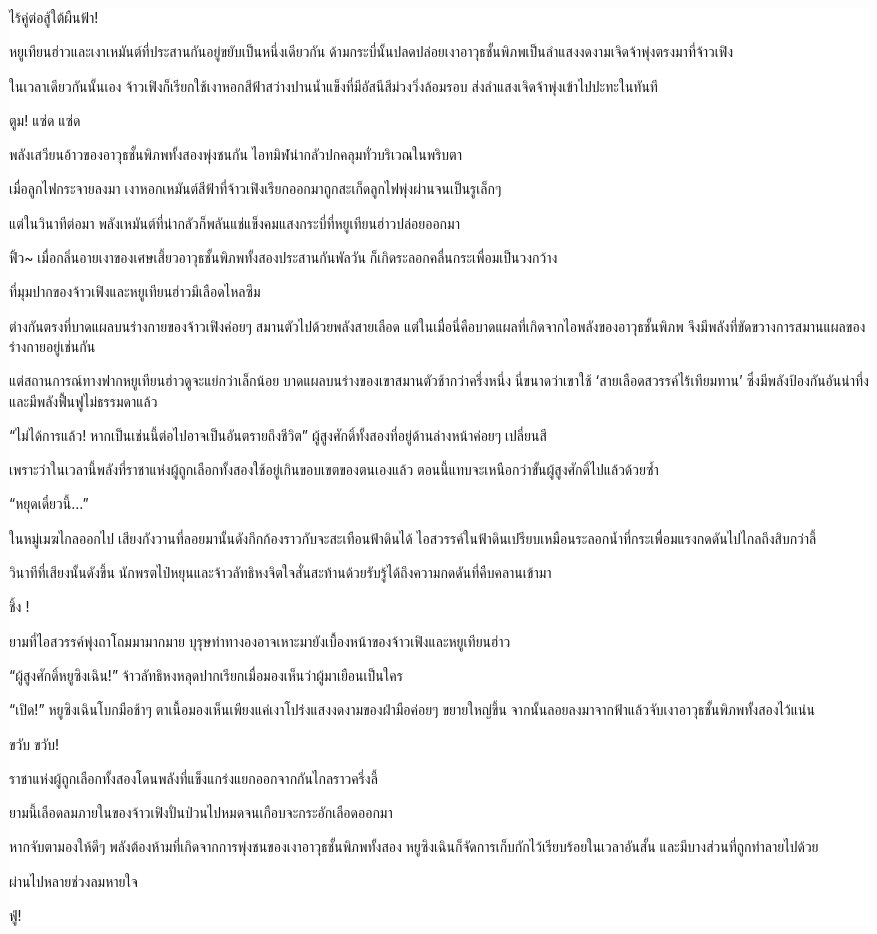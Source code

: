 ไร้คู่ต่อสู้ใต้ผืนฟ้า!

หยูเทียนฮ่าวและเงาเหมันต์ที่ประสานกันอยู่ขยับเป็นหนึ่งเดียวกัน ด้ามกระบี่นั้นปลดปล่อยเงาอาวุธชั้นพิภพเป็นลำแสงงดงามเจิดจ้าพุ่งตรงมาที่จ้าวเฟิง

ในเวลาเดียวกันนั้นเอง จ้าวเฟิงก็เรียกใช้เงาหอกสีฟ้าสว่างปานน้ำแข็งที่มีอัสนีสีม่วงวิ่งล้อมรอบ ส่งลำแสงเจิดจ้าพุ่งเข้าไปปะทะในทันที

ตูม! แซ่ด แซ่ด

พลังเสวียนอ้าวของอาวุธชั้นพิภพทั้งสองพุ่งชนกัน ไอทมิฬน่ากลัวปกคลุมทั่วบริเวณในพริบตา

เมื่อลูกไฟกระจายลงมา เงาหอกเหมันต์สีฟ้าที่จ้าวเฟิงเรียกออกมาถูกสะเก็ดลูกไฟพุ่งผ่านจนเป็นรูเล็กๆ

แต่ในวินาทีต่อมา พลังเหมันต์ที่น่ากลัวก็พลันแช่แข็งคมแสงกระบี่ที่หยูเทียนฮ่าวปล่อยออกมา

ฟิ้ว~ เมื่อกลิ่นอายเงาของเศษเสี้ยวอาวุธชั้นพิภพทั้งสองประสานกันพัลวัน ก็เกิดระลอกคลื่นกระเพื่อมเป็นวงกว้าง

ที่มุมปากของจ้าวเฟิงและหยูเทียนฮ่าวมีเลือดไหลซึม

ต่างกันตรงที่บาดแผลบนร่างกายของจ้าวเฟิงค่อยๆ สมานตัวไปด้วยพลังสายเลือด แต่ในเมื่อนี่คือบาดแผลที่เกิดจากไอพลังของอาวุธชั้นพิภพ จึงมีพลังที่ขัดขวางการสมานแผลของร่างกายอยู่เช่นกัน

แต่สถานการณ์ทางฟากหยูเทียนฮ่าวดูจะแย่กว่าเล็กน้อย บาดแผลบนร่างของเขาสมานตัวช้ากว่าครึ่งหนึ่ง นี่ขนาดว่าเขาใช้ ‘สายเลือดสวรรค์ไร้เทียมทาน’ ซึ่งมีพลังป้องกันอันน่าทึ่งและมีพลังฟื้นฟูไม่ธรรมดาแล้ว

“ไม่ได้การแล้ว! หากเป็นเช่นนี้ต่อไปอาจเป็นอันตรายถึงชีวิต” ผู้สูงศักดิ์ทั้งสองที่อยู่ด้านล่างหน้าค่อยๆ เปลี่ยนสี

เพราะว่าในเวลานี้พลังที่ราชาแห่งผู้ถูกเลือกทั้งสองใช้อยู่เกินขอบเขตของตนเองแล้ว ตอนนี้แทบจะเหนือกว่าขั้นผู้สูงศักดิ์ไปแล้วด้วยซ้ำ

“หยุดเดี๋ยวนี้...”

ในหมู่เมฆไกลออกไป เสียงกังวานที่ลอยมานั้นดังกึกก้องราวกับจะสะเทือนฟ้าดินได้ ไอสวรรค์ในฟ้าดินเปรียบเหมือนระลอกน้ำที่กระเพื่อมแรงกดดันไปไกลถึงสิบกว่าลี้

วินาทีที่เสียงนั้นดังขึ้น นักพรตไป๋หยุนและจ้าวลัทธิหงจิตใจสั่นสะท้านด้วยรับรู้ได้ถึงความกดดันที่คืบคลานเข้ามา

ชิ้ง !

ยามที่ไอสวรรค์พุ่งถาโถมมามากมาย บุรุษท่าทางองอาจเหาะมายังเบื้องหน้าของจ้าวเฟิงและหยูเทียนฮ่าว

“ผู้สูงศักดิ์หยูซิงเฉิน!” จ้าวลัทธิหงหลุดปากเรียกเมื่อมองเห็นว่าผู้มาเยือนเป็นใคร

“เปิด!” หยูซิงเฉินโบกมือช้าๆ ตาเนื้อมองเห็นเพียงแค่เงาโปร่งแสงงดงามของฝ่ามือค่อยๆ ขยายใหญ่ขึ้น จากนั้นลอยลงมาจากฟ้าแล้วจับเงาอาวุธชั้นพิภพทั้งสองไว้แน่น

ขวับ ขวับ!

ราชาแห่งผู้ถูกเลือกทั้งสองโดนพลังที่แข็งแกร่งแยกออกจากกันไกลราวครึ่งลี้

ยามนี้เลือดลมภายในของจ้าวเฟิงปั่นป่วนไปหมดจนเกือบจะกระอักเลือดออกมา

หากจับตามองให้ดีๆ พลังต้องห้ามที่เกิดจากการพุ่งชนของเงาอาวุธชั้นพิภพทั้งสอง หยูซิงเฉินก็จัดการเก็บกักไว้เรียบร้อยในเวลาอันสั้น และมีบางส่วนที่ถูกทำลายไปด้วย

ผ่านไปหลายช่วงลมหายใจ

ฟู่!
